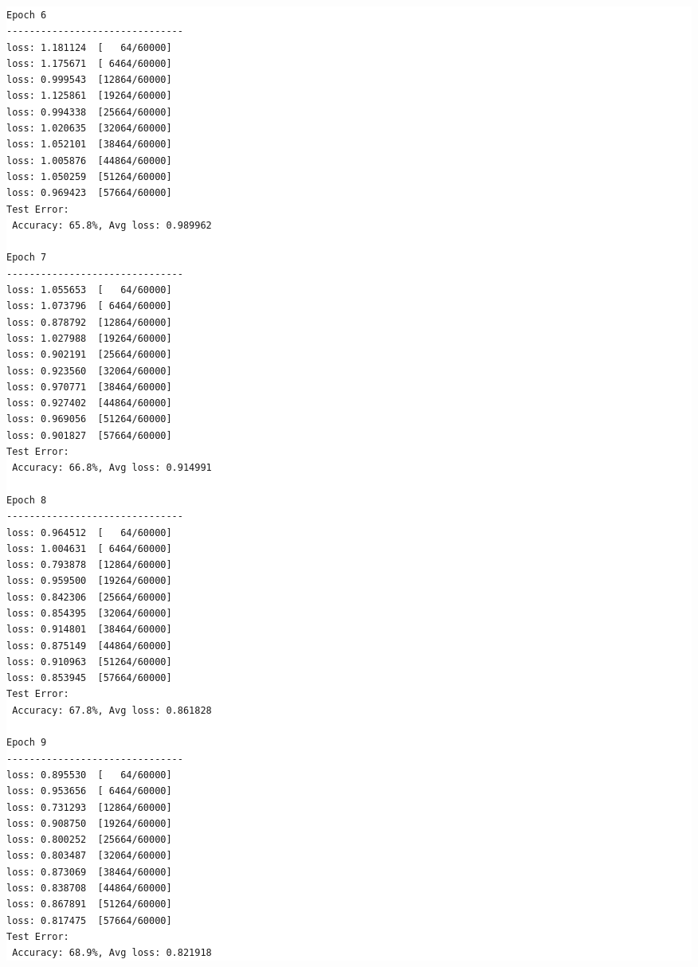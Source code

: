     Epoch 6
    -------------------------------
    loss: 1.181124  [   64/60000]
    loss: 1.175671  [ 6464/60000]
    loss: 0.999543  [12864/60000]
    loss: 1.125861  [19264/60000]
    loss: 0.994338  [25664/60000]
    loss: 1.020635  [32064/60000]
    loss: 1.052101  [38464/60000]
    loss: 1.005876  [44864/60000]
    loss: 1.050259  [51264/60000]
    loss: 0.969423  [57664/60000]
    Test Error: 
     Accuracy: 65.8%, Avg loss: 0.989962 
    
    Epoch 7
    -------------------------------
    loss: 1.055653  [   64/60000]
    loss: 1.073796  [ 6464/60000]
    loss: 0.878792  [12864/60000]
    loss: 1.027988  [19264/60000]
    loss: 0.902191  [25664/60000]
    loss: 0.923560  [32064/60000]
    loss: 0.970771  [38464/60000]
    loss: 0.927402  [44864/60000]
    loss: 0.969056  [51264/60000]
    loss: 0.901827  [57664/60000]
    Test Error: 
     Accuracy: 66.8%, Avg loss: 0.914991 
    
    Epoch 8
    -------------------------------
    loss: 0.964512  [   64/60000]
    loss: 1.004631  [ 6464/60000]
    loss: 0.793878  [12864/60000]
    loss: 0.959500  [19264/60000]
    loss: 0.842306  [25664/60000]
    loss: 0.854395  [32064/60000]
    loss: 0.914801  [38464/60000]
    loss: 0.875149  [44864/60000]
    loss: 0.910963  [51264/60000]
    loss: 0.853945  [57664/60000]
    Test Error: 
     Accuracy: 67.8%, Avg loss: 0.861828 
    
    Epoch 9
    -------------------------------
    loss: 0.895530  [   64/60000]
    loss: 0.953656  [ 6464/60000]
    loss: 0.731293  [12864/60000]
    loss: 0.908750  [19264/60000]
    loss: 0.800252  [25664/60000]
    loss: 0.803487  [32064/60000]
    loss: 0.873069  [38464/60000]
    loss: 0.838708  [44864/60000]
    loss: 0.867891  [51264/60000]
    loss: 0.817475  [57664/60000]
    Test Error: 
     Accuracy: 68.9%, Avg loss: 0.821918 
    
